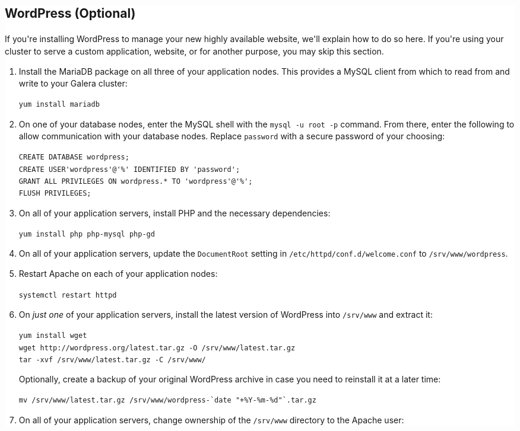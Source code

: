 ## WordPress (Optional)

If you're installing WordPress to manage your new highly available website, we'll explain how to do so here. If you're using your cluster to serve a custom application, website, or for another purpose, you may skip this section.

1.  Install the MariaDB package on all three of your application nodes. This provides a MySQL client from which to read from and write to your Galera cluster:

    ```command
    yum install mariadb
    ```

1.  On one of your database nodes, enter the MySQL shell with the `mysql -u root -p` command. From there, enter the following to allow communication with your database nodes. Replace `password` with a secure password of your choosing:

    ```command
    CREATE DATABASE wordpress;
    CREATE USER'wordpress'@'%' IDENTIFIED BY 'password';
    GRANT ALL PRIVILEGES ON wordpress.* TO 'wordpress'@'%';
    FLUSH PRIVILEGES;
    ```

1.  On all of your application servers, install PHP and the necessary dependencies:

    ```command
    yum install php php-mysql php-gd
    ```

1.  On all of your application servers, update the `DocumentRoot` setting in `/etc/httpd/conf.d/welcome.conf` to `/srv/www/wordpress`.

1.  Restart Apache on each of your application nodes:

    ```command
    systemctl restart httpd
    ```

1.  On *just one* of your application servers, install the latest version of WordPress into `/srv/www` and extract it:

    ```command
    yum install wget
    wget http://wordpress.org/latest.tar.gz -O /srv/www/latest.tar.gz
    tar -xvf /srv/www/latest.tar.gz -C /srv/www/
    ```

    Optionally, create a backup of your original WordPress archive in case you need to reinstall it at a later time:

    ```command
    mv /srv/www/latest.tar.gz /srv/www/wordpress-`date "+%Y-%m-%d"`.tar.gz
    ```

1.  On all of your application servers, change ownership of the `/srv/www` directory to the Apache user:
